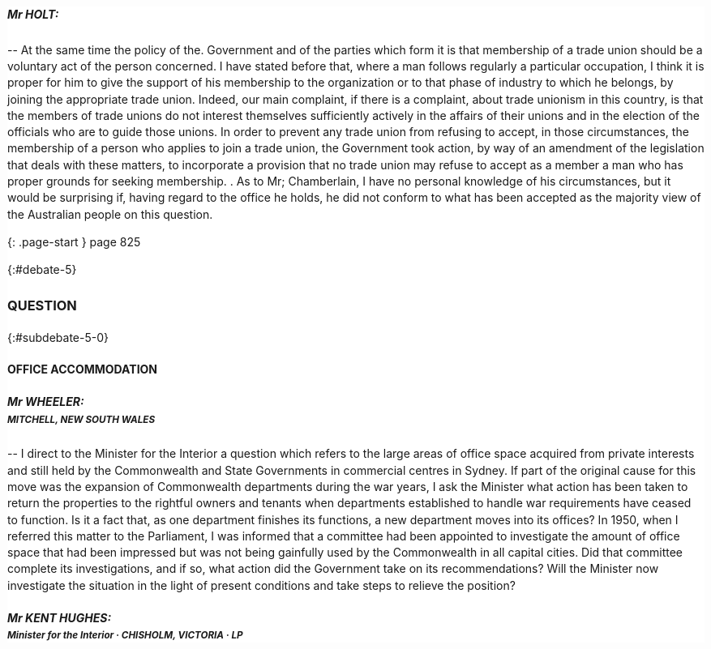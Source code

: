 ##### Mr HOLT:

-- At the same time the policy of the. Government and of the parties which form it is that membership of a trade union should be a voluntary act of the person concerned. I have stated before that, where a man follows regularly a particular occupation, I think it is proper for him to give the support of his membership to the organization or to that phase of industry to which he belongs, by joining the appropriate trade union. Indeed, our main complaint, if there is a complaint, about trade unionism in this country, is that the members of trade unions do not interest themselves sufficiently actively in the affairs of their unions and in the election of the officials who are to guide those  unions.  In order to prevent any trade union from refusing to accept, in those circumstances, the membership of a person who applies to join a trade union, the Government took action, by way of an amendment of the legislation that deals with these matters, to incorporate a provision that no trade union may refuse to accept as a member a man who has proper grounds for seeking membership. . As to Mr; Chamberlain, I have no personal knowledge of his circumstances, but it would be surprising if, having regard to the office he holds, he did not conform to what has been accepted as the majority view of the Australian people on this question. 

{: .page-start }
page 825

{:#debate-5}
### QUESTION

{:#subdebate-5-0}
#### OFFICE ACCOMMODATION

##### Mr WHEELER:<br><small class="text-muted">MITCHELL, NEW SOUTH WALES</small>

-- I direct to the Minister for the Interior a question which refers to the large areas of office space acquired from private interests and still held by the Commonwealth and State Governments in commercial centres in Sydney. If part of the original cause for this move was the expansion of Commonwealth departments during the war years, I ask the Minister what action has been taken to return the properties to the rightful owners and tenants when departments established to handle war requirements have ceased to function. Is it a fact that, as one department finishes its functions, a new department moves into its offices? In 1950, when I referred this matter to the Parliament, I was informed that a committee had been appointed to investigate the amount of office space that had been impressed but was not being gainfully used by the Commonwealth in all capital cities. Did that committee complete its investigations, and if so, what action did the Government take on its recommendations? Will the Minister now investigate the situation in the light of present conditions and take steps to relieve the position? 

##### Mr KENT HUGHES:<br><small class="text-muted">Minister for the Interior &middot; CHISHOLM, VICTORIA &middot; LP</small>
